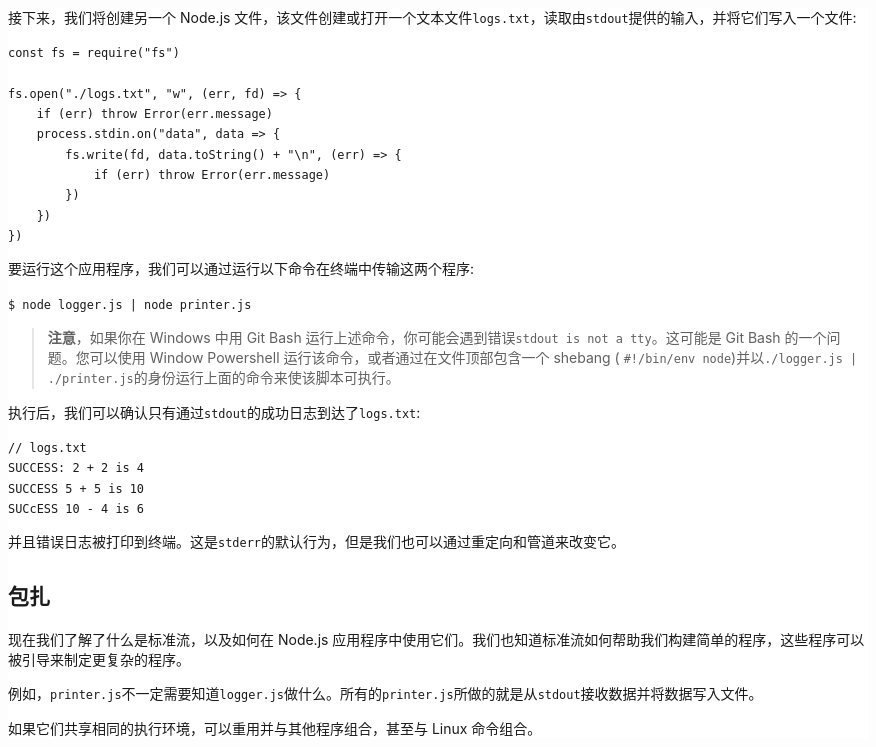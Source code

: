 接下来，我们将创建另一个 Node.js 文件，该文件创建或打开一个文本文件`logs.txt`，读取由`stdout`提供的输入，并将它们写入一个文件:

```
const fs = require("fs")

fs.open("./logs.txt", "w", (err, fd) => {
    if (err) throw Error(err.message)
    process.stdin.on("data", data => {
        fs.write(fd, data.toString() + "\n", (err) => {
            if (err) throw Error(err.message)
        })
    })
})

```

要运行这个应用程序，我们可以通过运行以下命令在终端中传输这两个程序:

```
$ node logger.js | node printer.js

```

> **注意**，如果你在 Windows 中用 Git Bash 运行上述命令，你可能会遇到错误`stdout is not a tty`。这可能是 Git Bash 的一个问题。您可以使用 Window Powershell 运行该命令，或者通过在文件顶部包含一个 shebang ( `#!/bin/env node`)并以`./logger.js | ./printer.js`的身份运行上面的命令来使该脚本可执行。

执行后，我们可以确认只有通过`stdout`的成功日志到达了`logs.txt`:

```
// logs.txt
SUCCESS: 2 + 2 is 4
SUCCESS 5 + 5 is 10
SUCcESS 10 - 4 is 6

```

并且错误日志被打印到终端。这是`stderr`的默认行为，但是我们也可以通过重定向和管道来改变它。

## 包扎

现在我们了解了什么是标准流，以及如何在 Node.js 应用程序中使用它们。我们也知道标准流如何帮助我们构建简单的程序，这些程序可以被引导来制定更复杂的程序。

例如，`printer.js`不一定需要知道`logger.js`做什么。所有的`printer.js`所做的就是从`stdout`接收数据并将数据写入文件。

如果它们共享相同的执行环境，可以重用并与其他程序组合，甚至与 Linux 命令组合。
